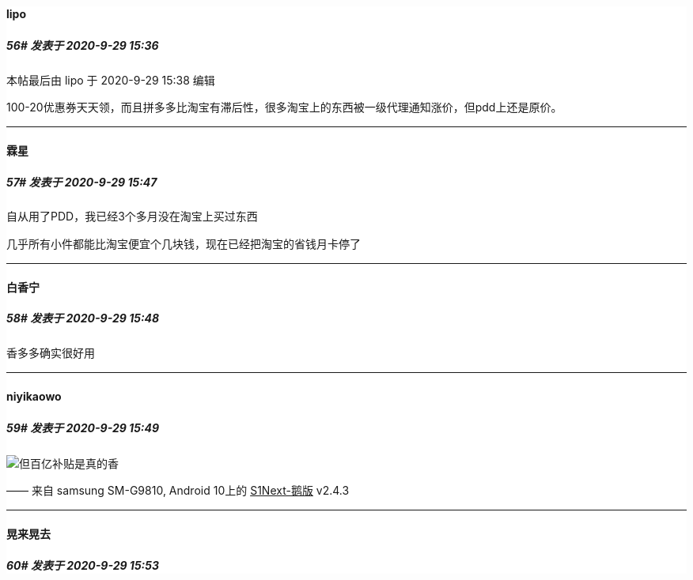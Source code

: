 ####  lipo  
##### 56#       发表于 2020-9-29 15:36



 本帖最后由 lipo 于 2020-9-29 15:38 编辑 

100-20优惠券天天领，而且拼多多比淘宝有滞后性，很多淘宝上的东西被一级代理通知涨价，但pdd上还是原价。







*****

####  霖星  
##### 57#       发表于 2020-9-29 15:47




自从用了PDD，我已经3个多月没在淘宝上买过东西

几乎所有小件都能比淘宝便宜个几块钱，现在已经把淘宝的省钱月卡停了







*****

####  白香宁  
##### 58#       发表于 2020-9-29 15:48




香多多确实很好用







*****

####  niyikaowo  
##### 59#       发表于 2020-9-29 15:49



<img src="https://static.saraba1st.com/image/smiley/face2017/062.gif" referrerpolicy="no-referrer">但百亿补贴是真的香

—— 来自 samsung SM-G9810, Android 10上的 [S1Next-鹅版](https://github.com/ykrank/S1-Next/releases) v2.4.3







*****

####  晃来晃去  
##### 60#       发表于 2020-9-29 15:53
